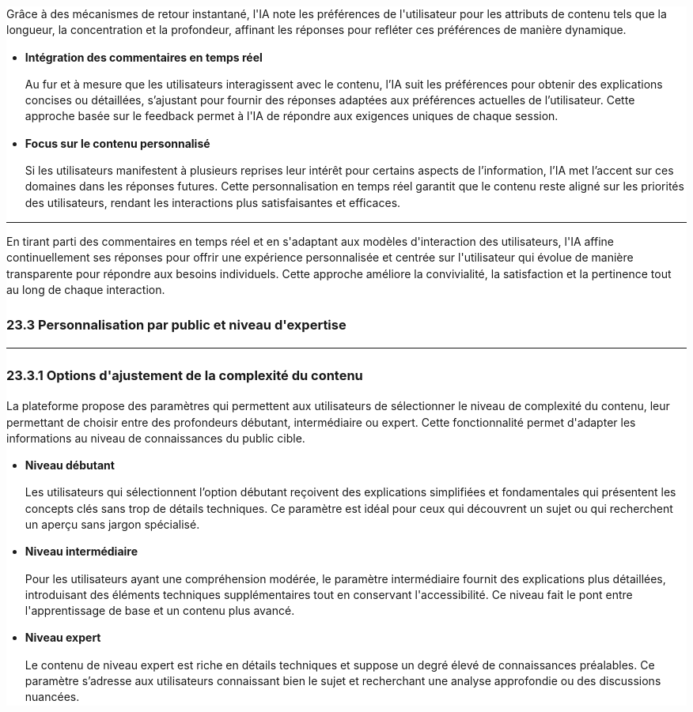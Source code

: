 Grâce à des mécanismes de retour instantané, l'IA note les préférences de l'utilisateur pour les attributs de contenu tels que la longueur, la concentration et la profondeur, affinant les réponses pour refléter ces préférences de manière dynamique.

- **Intégration des commentaires en temps réel**
    
    Au fur et à mesure que les utilisateurs interagissent avec le contenu, l’IA suit les préférences pour obtenir des explications concises ou détaillées, s’ajustant pour fournir des réponses adaptées aux préférences actuelles de l’utilisateur. Cette approche basée sur le feedback permet à l'IA de répondre aux exigences uniques de chaque session.
    
- **Focus sur le contenu personnalisé**
    
    Si les utilisateurs manifestent à plusieurs reprises leur intérêt pour certains aspects de l’information, l’IA met l’accent sur ces domaines dans les réponses futures. Cette personnalisation en temps réel garantit que le contenu reste aligné sur les priorités des utilisateurs, rendant les interactions plus satisfaisantes et efficaces.
    

---

En tirant parti des commentaires en temps réel et en s'adaptant aux modèles d'interaction des utilisateurs, l'IA affine continuellement ses réponses pour offrir une expérience personnalisée et centrée sur l'utilisateur qui évolue de manière transparente pour répondre aux besoins individuels. Cette approche améliore la convivialité, la satisfaction et la pertinence tout au long de chaque interaction.

### **23.3 Personnalisation par public et niveau d'expertise**

---

### **23.3.1 Options d'ajustement de la complexité du contenu**

La plateforme propose des paramètres qui permettent aux utilisateurs de sélectionner le niveau de complexité du contenu, leur permettant de choisir entre des profondeurs débutant, intermédiaire ou expert. Cette fonctionnalité permet d'adapter les informations au niveau de connaissances du public cible.

- **Niveau débutant**
    
    Les utilisateurs qui sélectionnent l’option débutant reçoivent des explications simplifiées et fondamentales qui présentent les concepts clés sans trop de détails techniques. Ce paramètre est idéal pour ceux qui découvrent un sujet ou qui recherchent un aperçu sans jargon spécialisé.
    
- **Niveau intermédiaire**
    
    Pour les utilisateurs ayant une compréhension modérée, le paramètre intermédiaire fournit des explications plus détaillées, introduisant des éléments techniques supplémentaires tout en conservant l'accessibilité. Ce niveau fait le pont entre l'apprentissage de base et un contenu plus avancé.
    
- **Niveau expert**
    
    Le contenu de niveau expert est riche en détails techniques et suppose un degré élevé de connaissances préalables. Ce paramètre s’adresse aux utilisateurs connaissant bien le sujet et recherchant une analyse approfondie ou des discussions nuancées.
    